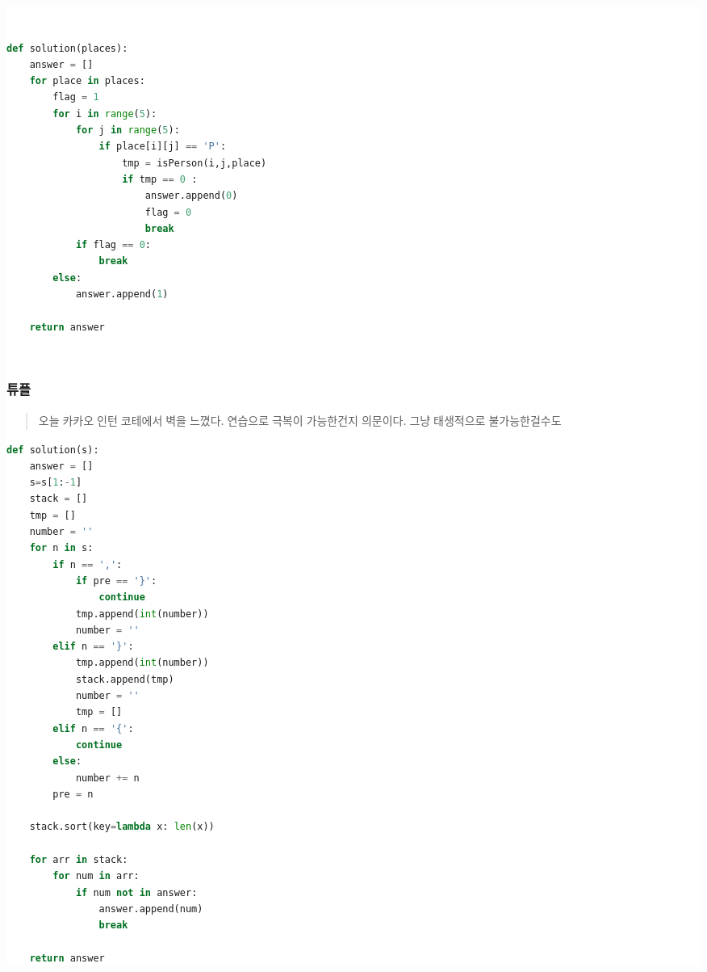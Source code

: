 ```python
        

def solution(places):
    answer = []
    for place in places:
        flag = 1
        for i in range(5):
            for j in range(5):
                if place[i][j] == 'P':
                    tmp = isPerson(i,j,place)
                    if tmp == 0 :
                        answer.append(0)
                        flag = 0
                        break
            if flag == 0:
                break
        else:
            answer.append(1)
                          
    return answer
```

<br>

### 튜플

> 오늘 카카오 인턴 코테에서 벽을 느꼈다. 연습으로 극복이 가능한건지 의문이다. 그냥 태생적으로 불가능한걸수도

```python
def solution(s):
    answer = []
    s=s[1:-1]
    stack = []
    tmp = []
    number = ''
    for n in s:
        if n == ',':
            if pre == '}':
                continue
            tmp.append(int(number))
            number = ''
        elif n == '}':
            tmp.append(int(number))
            stack.append(tmp)
            number = ''
            tmp = []
        elif n == '{':
            continue
        else:
            number += n
        pre = n
            
    stack.sort(key=lambda x: len(x))
    
    for arr in stack:
        for num in arr:
            if num not in answer:
                answer.append(num)
                break  
    
    return answer
```
